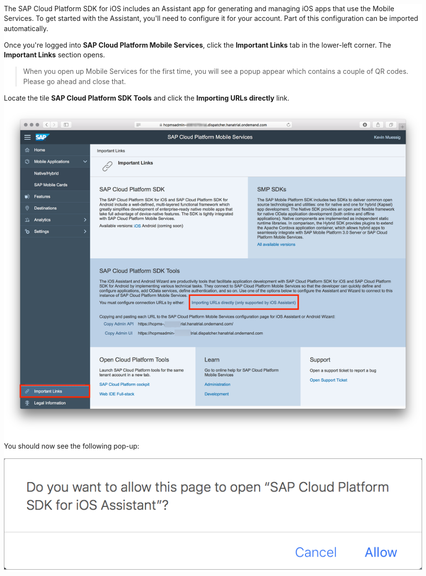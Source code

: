 The SAP Cloud Platform SDK for iOS includes an Assistant app for generating and managing iOS apps that use the Mobile Services. To get started with the Assistant, you'll need to configure it for your account. Part of this configuration can be imported automatically.

Once you're logged into **SAP Cloud Platform Mobile Services**, click the **Important Links** tab in the lower-left corner. The **Important Links** section opens.

> When you open up Mobile Services for the first time, you will see a popup appear which contains a couple of QR codes. Please go ahead and close that.

Locate the tile **SAP Cloud Platform SDK Tools** and click the **Importing URLs directly** link.

![Setup Assistant](fiori-ios-scpms-teched19-00.png)

You should now see the following pop-up:

![Setup Assistant](fiori-ios-scpms-teched19-00a.png)
